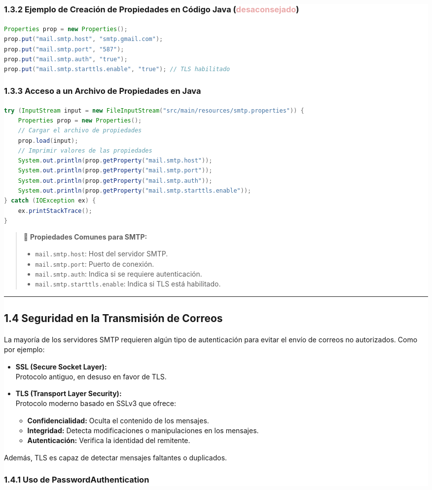 ### 1.3.2 Ejemplo de Creación de Propiedades en Código Java (<span style="color: rgb(234, 169, 169)">desaconsejado</span>)

```java
Properties prop = new Properties();
prop.put("mail.smtp.host", "smtp.gmail.com");
prop.put("mail.smtp.port", "587");
prop.put("mail.smtp.auth", "true");
prop.put("mail.smtp.starttls.enable", "true"); // TLS habilitado
```
### 1.3.3 Acceso a un Archivo de Propiedades en Java

```java
try (InputStream input = new FileInputStream("src/main/resources/smtp.properties")) {
    Properties prop = new Properties();
    // Cargar el archivo de propiedades
    prop.load(input);
    // Imprimir valores de las propiedades
    System.out.println(prop.getProperty("mail.smtp.host"));
    System.out.println(prop.getProperty("mail.smtp.port"));
    System.out.println(prop.getProperty("mail.smtp.auth"));
    System.out.println(prop.getProperty("mail.smtp.starttls.enable"));
} catch (IOException ex) {
    ex.printStackTrace();
}
```

> 📝 **Propiedades Comunes para SMTP:**
> - `mail.smtp.host`: Host del servidor SMTP.
> - `mail.smtp.port`: Puerto de conexión.
> - `mail.smtp.auth`: Indica si se requiere autenticación.
> - `mail.smtp.starttls.enable`: Indica si TLS está habilitado.

---

## 1.4 Seguridad en la Transmisión de Correos

La mayoría de los servidores SMTP requieren algún tipo de autenticación para evitar el envío de correos no autorizados. Como por ejemplo:

- **SSL (Secure Socket Layer):**  
    Protocolo antiguo, en desuso en favor de TLS.
    
- **TLS (Transport Layer Security):**  
    Protocolo moderno basado en SSLv3 que ofrece:
    
    - **Confidencialidad:** Oculta el contenido de los mensajes.
    - **Integridad:** Detecta modificaciones o manipulaciones en los mensajes.
    - **Autenticación:** Verifica la identidad del remitente.

Además, TLS es capaz de detectar mensajes faltantes o duplicados.

### 1.4.1 Uso de PasswordAuthentication
